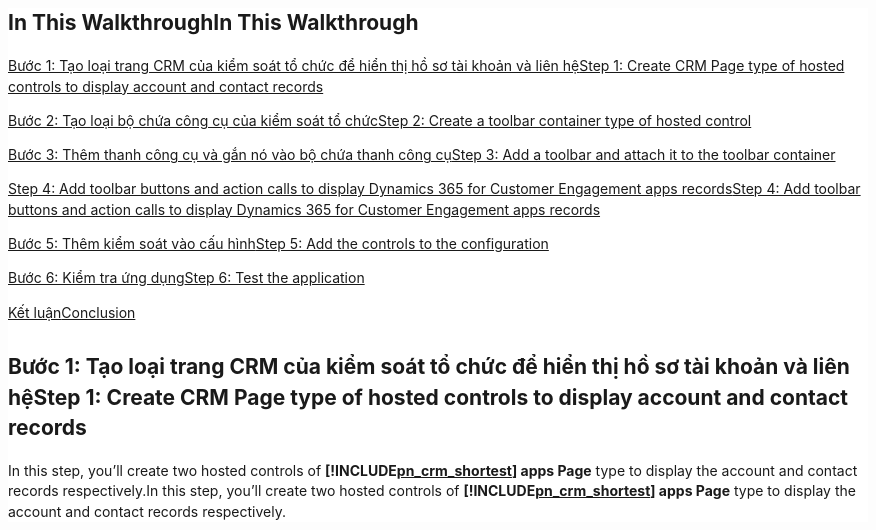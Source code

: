 <a name="Top"></a>   
## <a name="in-this-walkthrough"></a><span data-ttu-id="b5f5a-120">In This Walkthrough</span><span class="sxs-lookup"><span data-stu-id="b5f5a-120">In This Walkthrough</span></span>  
 [<span data-ttu-id="b5f5a-121">Bước 1: Tạo loại trang CRM của kiểm soát tổ chức để hiển thị hồ sơ tài khoản và liên hệ</span><span class="sxs-lookup"><span data-stu-id="b5f5a-121">Step 1: Create CRM Page type of hosted controls to display account and contact records</span></span>](../unified-service-desk/walkthrough-3-display-microsoft-dynamics-365-records-in-your-agent-application.md#Step1)  

 [<span data-ttu-id="b5f5a-122">Bước 2: Tạo loại bộ chứa công cụ của kiểm soát tổ chức</span><span class="sxs-lookup"><span data-stu-id="b5f5a-122">Step 2: Create a toolbar container type of hosted control</span></span>](../unified-service-desk/walkthrough-3-display-microsoft-dynamics-365-records-in-your-agent-application.md#Step2)  

 [<span data-ttu-id="b5f5a-123">Bước 3: Thêm thanh công cụ và gắn nó vào bộ chứa thanh công cụ</span><span class="sxs-lookup"><span data-stu-id="b5f5a-123">Step 3: Add a toolbar and attach it to the toolbar container</span></span>](../unified-service-desk/walkthrough-3-display-microsoft-dynamics-365-records-in-your-agent-application.md#Step3)  

 [<span data-ttu-id="b5f5a-124">Step 4: Add toolbar buttons and action calls to display Dynamics 365 for Customer Engagement apps records</span><span class="sxs-lookup"><span data-stu-id="b5f5a-124">Step 4: Add toolbar buttons and action calls to display Dynamics 365 for Customer Engagement apps records</span></span>](../unified-service-desk/walkthrough-3-display-microsoft-dynamics-365-records-in-your-agent-application.md#Step4)  

 [<span data-ttu-id="b5f5a-125">Bước 5: Thêm kiểm soát vào cấu hình</span><span class="sxs-lookup"><span data-stu-id="b5f5a-125">Step 5: Add the controls to the configuration</span></span>](../unified-service-desk/walkthrough-3-display-microsoft-dynamics-365-records-in-your-agent-application.md#Step5)  

 [<span data-ttu-id="b5f5a-126">Bước 6: Kiểm tra ứng dụng</span><span class="sxs-lookup"><span data-stu-id="b5f5a-126">Step 6: Test the application</span></span>](../unified-service-desk/walkthrough-3-display-microsoft-dynamics-365-records-in-your-agent-application.md#Step6)  

 [<span data-ttu-id="b5f5a-127">Kết luận</span><span class="sxs-lookup"><span data-stu-id="b5f5a-127">Conclusion</span></span>](../unified-service-desk/walkthrough-3-display-microsoft-dynamics-365-records-in-your-agent-application.md#Conclusion)  

<a name="Step1"></a>   
## <a name="step-1-create-crm-page-type-of-hosted-controls-to-display-account-and-contact-records"></a><span data-ttu-id="b5f5a-128">Bước 1: Tạo loại trang CRM của kiểm soát tổ chức để hiển thị hồ sơ tài khoản và liên hệ</span><span class="sxs-lookup"><span data-stu-id="b5f5a-128">Step 1: Create CRM Page type of hosted controls to display account and contact records</span></span>  
 <span data-ttu-id="b5f5a-129">In this step, you’ll create two hosted controls of **[!INCLUDE[pn_crm_shortest](../includes/pn-crm-shortest.md)] apps Page** type to display the account and contact records respectively.</span><span class="sxs-lookup"><span data-stu-id="b5f5a-129">In this step, you’ll create two hosted controls of **[!INCLUDE[pn_crm_shortest](../includes/pn-crm-shortest.md)] apps Page** type to display the account and contact records respectively.</span></span>  

